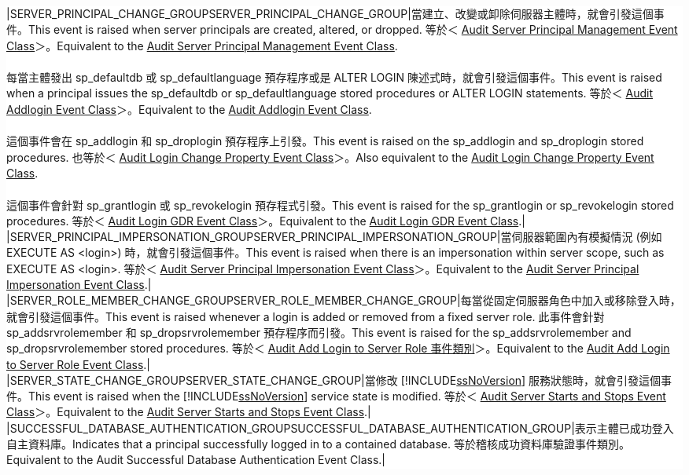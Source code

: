 |<span data-ttu-id="3fe5e-256">SERVER_PRINCIPAL_CHANGE_GROUP</span><span class="sxs-lookup"><span data-stu-id="3fe5e-256">SERVER_PRINCIPAL_CHANGE_GROUP</span></span>|<span data-ttu-id="3fe5e-257">當建立、改變或卸除伺服器主體時，就會引發這個事件。</span><span class="sxs-lookup"><span data-stu-id="3fe5e-257">This event is raised when server principals are created, altered, or dropped.</span></span> <span data-ttu-id="3fe5e-258">等於＜ [Audit Server Principal Management Event Class](../../event-classes/audit-server-principal-management-event-class.md)＞。</span><span class="sxs-lookup"><span data-stu-id="3fe5e-258">Equivalent to the [Audit Server Principal Management Event Class](../../event-classes/audit-server-principal-management-event-class.md).</span></span><br /><br /> <span data-ttu-id="3fe5e-259">每當主體發出 sp_defaultdb 或 sp_defaultlanguage 預存程序或是 ALTER LOGIN 陳述式時，就會引發這個事件。</span><span class="sxs-lookup"><span data-stu-id="3fe5e-259">This event is raised when a principal issues the sp_defaultdb or sp_defaultlanguage stored procedures or ALTER LOGIN statements.</span></span> <span data-ttu-id="3fe5e-260">等於＜ [Audit Addlogin Event Class](../../event-classes/audit-addlogin-event-class.md)＞。</span><span class="sxs-lookup"><span data-stu-id="3fe5e-260">Equivalent to the [Audit Addlogin Event Class](../../event-classes/audit-addlogin-event-class.md).</span></span><br /><br /> <span data-ttu-id="3fe5e-261">這個事件會在 sp_addlogin 和 sp_droplogin 預存程序上引發。</span><span class="sxs-lookup"><span data-stu-id="3fe5e-261">This event is raised on the sp_addlogin and sp_droplogin stored procedures.</span></span> <span data-ttu-id="3fe5e-262">也等於＜ [Audit Login Change Property Event Class](../../event-classes/audit-login-change-property-event-class.md)＞。</span><span class="sxs-lookup"><span data-stu-id="3fe5e-262">Also equivalent to the [Audit Login Change Property Event Class](../../event-classes/audit-login-change-property-event-class.md).</span></span><br /><br /> <span data-ttu-id="3fe5e-263">這個事件會針對 sp_grantlogin 或 sp_revokelogin 預存程式引發。</span><span class="sxs-lookup"><span data-stu-id="3fe5e-263">This event is raised for the sp_grantlogin or sp_revokelogin stored procedures.</span></span> <span data-ttu-id="3fe5e-264">等於＜ [Audit Login GDR Event Class](../../event-classes/audit-login-gdr-event-class.md)＞。</span><span class="sxs-lookup"><span data-stu-id="3fe5e-264">Equivalent to the [Audit Login GDR Event Class](../../event-classes/audit-login-gdr-event-class.md).</span></span>|  
|<span data-ttu-id="3fe5e-265">SERVER_PRINCIPAL_IMPERSONATION_GROUP</span><span class="sxs-lookup"><span data-stu-id="3fe5e-265">SERVER_PRINCIPAL_IMPERSONATION_GROUP</span></span>|<span data-ttu-id="3fe5e-266">當伺服器範圍內有模擬情況 (例如 EXECUTE AS \<login>) 時，就會引發這個事件。</span><span class="sxs-lookup"><span data-stu-id="3fe5e-266">This event is raised when there is an impersonation within server scope, such as EXECUTE AS \<login>.</span></span> <span data-ttu-id="3fe5e-267">等於＜ [Audit Server Principal Impersonation Event Class](../../event-classes/audit-server-principal-impersonation-event-class.md)＞。</span><span class="sxs-lookup"><span data-stu-id="3fe5e-267">Equivalent to the [Audit Server Principal Impersonation Event Class](../../event-classes/audit-server-principal-impersonation-event-class.md).</span></span>|  
|<span data-ttu-id="3fe5e-268">SERVER_ROLE_MEMBER_CHANGE_GROUP</span><span class="sxs-lookup"><span data-stu-id="3fe5e-268">SERVER_ROLE_MEMBER_CHANGE_GROUP</span></span>|<span data-ttu-id="3fe5e-269">每當從固定伺服器角色中加入或移除登入時，就會引發這個事件。</span><span class="sxs-lookup"><span data-stu-id="3fe5e-269">This event is raised whenever a login is added or removed from a fixed server role.</span></span> <span data-ttu-id="3fe5e-270">此事件會針對 sp_addsrvrolemember 和 sp_dropsrvrolemember 預存程序而引發。</span><span class="sxs-lookup"><span data-stu-id="3fe5e-270">This event is raised for the sp_addsrvrolemember and sp_dropsrvrolemember stored procedures.</span></span> <span data-ttu-id="3fe5e-271">等於＜ [Audit Add Login to Server Role 事件類別](../../event-classes/audit-add-login-to-server-role-event-class.md)＞。</span><span class="sxs-lookup"><span data-stu-id="3fe5e-271">Equivalent to the [Audit Add Login to Server Role Event Class](../../event-classes/audit-add-login-to-server-role-event-class.md).</span></span>|  
|<span data-ttu-id="3fe5e-272">SERVER_STATE_CHANGE_GROUP</span><span class="sxs-lookup"><span data-stu-id="3fe5e-272">SERVER_STATE_CHANGE_GROUP</span></span>|<span data-ttu-id="3fe5e-273">當修改 [!INCLUDE[ssNoVersion](../../../includes/ssnoversion-md.md)] 服務狀態時，就會引發這個事件。</span><span class="sxs-lookup"><span data-stu-id="3fe5e-273">This event is raised when the [!INCLUDE[ssNoVersion](../../../includes/ssnoversion-md.md)] service state is modified.</span></span> <span data-ttu-id="3fe5e-274">等於＜ [Audit Server Starts and Stops Event Class](../../event-classes/audit-server-starts-and-stops-event-class.md)＞。</span><span class="sxs-lookup"><span data-stu-id="3fe5e-274">Equivalent to the [Audit Server Starts and Stops Event Class](../../event-classes/audit-server-starts-and-stops-event-class.md).</span></span>|  
|<span data-ttu-id="3fe5e-275">SUCCESSFUL_DATABASE_AUTHENTICATION_GROUP</span><span class="sxs-lookup"><span data-stu-id="3fe5e-275">SUCCESSFUL_DATABASE_AUTHENTICATION_GROUP</span></span>|<span data-ttu-id="3fe5e-276">表示主體已成功登入自主資料庫。</span><span class="sxs-lookup"><span data-stu-id="3fe5e-276">Indicates that a principal successfully logged in to a contained database.</span></span> <span data-ttu-id="3fe5e-277">等於稽核成功資料庫驗證事件類別。</span><span class="sxs-lookup"><span data-stu-id="3fe5e-277">Equivalent to the Audit Successful Database Authentication Event Class.</span></span>|  